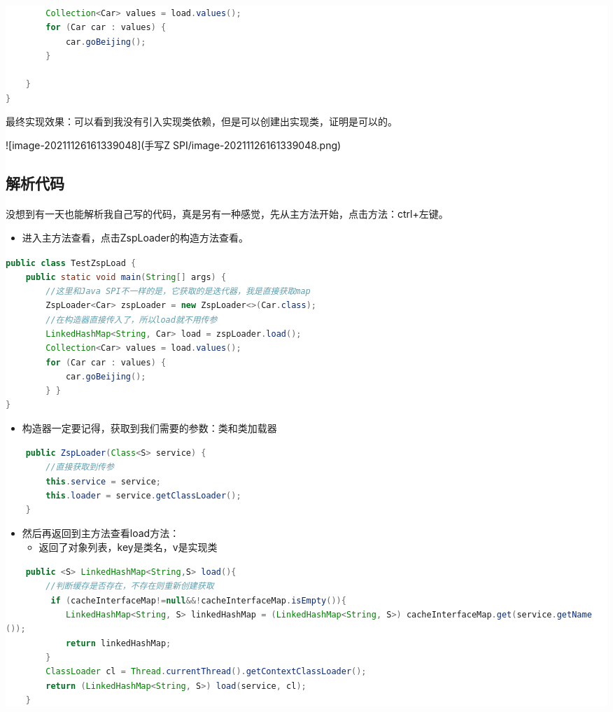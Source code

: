 ```java
        Collection<Car> values = load.values();
        for (Car car : values) {
            car.goBeijing();
        }

    }
}
```

最终实现效果：可以看到我没有引入实现类依赖，但是可以创建出实现类，证明是可以的。

![image-20211126161339048](手写Z SPI/image-20211126161339048.png)

## 解析代码

没想到有一天也能解析我自己写的代码，真是另有一种感觉，先从主方法开始，点击方法：ctrl+左键。

* 进入主方法查看，点击ZspLoader的构造方法查看。

```java
public class TestZspLoad {
    public static void main(String[] args) {
        //这里和Java SPI不一样的是，它获取的是迭代器，我是直接获取map
        ZspLoader<Car> zspLoader = new ZspLoader<>(Car.class);
        //在构造器直接传入了，所以load就不用传参
        LinkedHashMap<String, Car> load = zspLoader.load();
        Collection<Car> values = load.values();
        for (Car car : values) {
            car.goBeijing();
        } }
}
```

* 构造器一定要记得，获取到我们需要的参数：类和类加载器

```java
    public ZspLoader(Class<S> service) {
        //直接获取到传参
        this.service = service;
        this.loader = service.getClassLoader();
    }
```

* 然后再返回到主方法查看load方法：
  * 返回了对象列表，key是类名，v是实现类

```java
    public <S> LinkedHashMap<String,S> load(){
        //判断缓存是否存在，不存在则重新创建获取
         if (cacheInterfaceMap!=null&&!cacheInterfaceMap.isEmpty()){
            LinkedHashMap<String, S> linkedHashMap = (LinkedHashMap<String, S>) cacheInterfaceMap.get(service.getName());
            return linkedHashMap;
        }
        ClassLoader cl = Thread.currentThread().getContextClassLoader();
        return (LinkedHashMap<String, S>) load(service, cl);
    }
```
